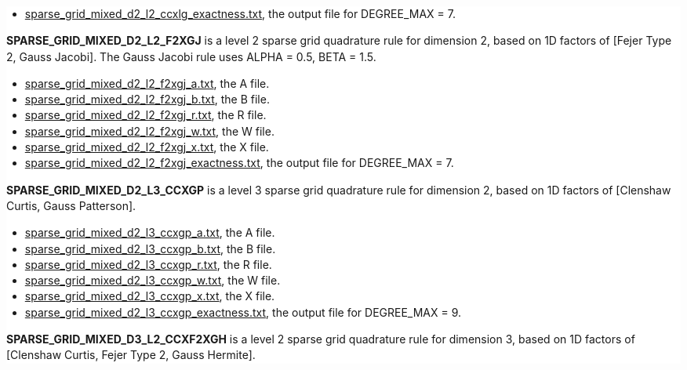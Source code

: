 -   [sparse\_grid\_mixed\_d2\_l2\_ccxlg\_exactness.txt](sparse_grid_mixed_d2_l2_ccxlg_exactness.txt),
    the output file for DEGREE\_MAX = 7.

**SPARSE\_GRID\_MIXED\_D2\_L2\_F2XGJ** is a level 2 sparse grid
quadrature rule for dimension 2, based on 1D factors of \[Fejer Type 2,
Gauss Jacobi\]. The Gauss Jacobi rule uses ALPHA = 0.5, BETA = 1.5.

-   [sparse\_grid\_mixed\_d2\_l2\_f2xgj\_a.txt](../../datasets/sparse_grid_mixed/sparse_grid_mixed_d2_l2_f2xgj_a.txt),
    the A file.
-   [sparse\_grid\_mixed\_d2\_l2\_f2xgj\_b.txt](../../datasets/sparse_grid_mixed/sparse_grid_mixed_d2_l2_f2xgj_b.txt),
    the B file.
-   [sparse\_grid\_mixed\_d2\_l2\_f2xgj\_r.txt](../../datasets/sparse_grid_mixed/sparse_grid_mixed_d2_l2_f2xgj_r.txt),
    the R file.
-   [sparse\_grid\_mixed\_d2\_l2\_f2xgj\_w.txt](../../datasets/sparse_grid_mixed/sparse_grid_mixed_d2_l2_f2xgj_w.txt),
    the W file.
-   [sparse\_grid\_mixed\_d2\_l2\_f2xgj\_x.txt](../../datasets/sparse_grid_mixed/sparse_grid_mixed_d2_l2_f2xgj_x.txt),
    the X file.
-   [sparse\_grid\_mixed\_d2\_l2\_f2xgj\_exactness.txt](sparse_grid_mixed_d2_l2_f2xgj_exactness.txt),
    the output file for DEGREE\_MAX = 7.

**SPARSE\_GRID\_MIXED\_D2\_L3\_CCXGP** is a level 3 sparse grid
quadrature rule for dimension 2, based on 1D factors of \[Clenshaw
Curtis, Gauss Patterson\].

-   [sparse\_grid\_mixed\_d2\_l3\_ccxgp\_a.txt](../../datasets/sparse_grid_mixed/sparse_grid_mixed_d2_l3_ccxgp_a.txt),
    the A file.
-   [sparse\_grid\_mixed\_d2\_l3\_ccxgp\_b.txt](../../datasets/sparse_grid_mixed/sparse_grid_mixed_d2_l3_ccxgp_b.txt),
    the B file.
-   [sparse\_grid\_mixed\_d2\_l3\_ccxgp\_r.txt](../../datasets/sparse_grid_mixed/sparse_grid_mixed_d2_l3_ccxgp_r.txt),
    the R file.
-   [sparse\_grid\_mixed\_d2\_l3\_ccxgp\_w.txt](../../datasets/sparse_grid_mixed/sparse_grid_mixed_d2_l3_ccxgp_w.txt),
    the W file.
-   [sparse\_grid\_mixed\_d2\_l3\_ccxgp\_x.txt](../../datasets/sparse_grid_mixed/sparse_grid_mixed_d2_l3_ccxgp_x.txt),
    the X file.
-   [sparse\_grid\_mixed\_d2\_l3\_ccxgp\_exactness.txt](sparse_grid_mixed_d2_l3_ccxgp_exactness.txt),
    the output file for DEGREE\_MAX = 9.

**SPARSE\_GRID\_MIXED\_D3\_L2\_CCXF2XGH** is a level 2 sparse grid
quadrature rule for dimension 3, based on 1D factors of \[Clenshaw
Curtis, Fejer Type 2, Gauss Hermite\].
